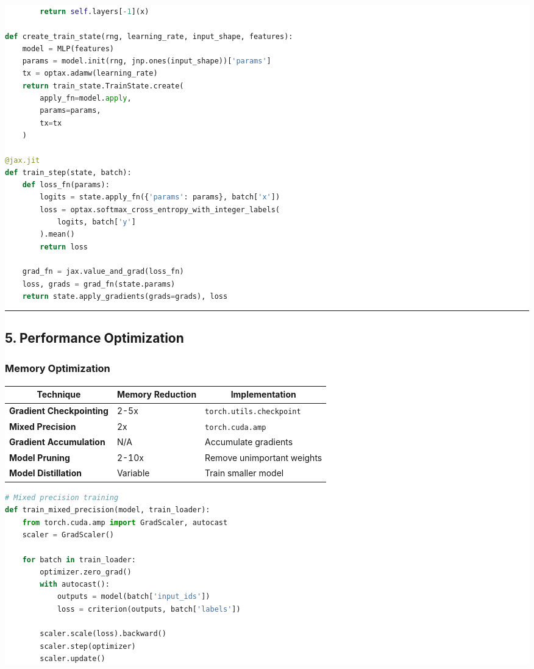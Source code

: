 ```python
        return self.layers[-1](x)

def create_train_state(rng, learning_rate, input_shape, features):
    model = MLP(features)
    params = model.init(rng, jnp.ones(input_shape))['params']
    tx = optax.adamw(learning_rate)
    return train_state.TrainState.create(
        apply_fn=model.apply,
        params=params,
        tx=tx
    )

@jax.jit
def train_step(state, batch):
    def loss_fn(params):
        logits = state.apply_fn({'params': params}, batch['x'])
        loss = optax.softmax_cross_entropy_with_integer_labels(
            logits, batch['y']
        ).mean()
        return loss

    grad_fn = jax.value_and_grad(loss_fn)
    loss, grads = grad_fn(state.params)
    return state.apply_gradients(grads=grads), loss
```

---

## 5. Performance Optimization

### Memory Optimization

| Technique | Memory Reduction | Implementation |
|-----------|-----------------|-----------------|
| **Gradient Checkpointing** | 2-5x | `torch.utils.checkpoint` |
| **Mixed Precision** | 2x | `torch.cuda.amp` |
| **Gradient Accumulation** | N/A | Accumulate gradients |
| **Model Pruning** | 2-10x | Remove unimportant weights |
| **Model Distillation** | Variable | Train smaller model |

```python
# Mixed precision training
def train_mixed_precision(model, train_loader):
    from torch.cuda.amp import GradScaler, autocast
    scaler = GradScaler()

    for batch in train_loader:
        optimizer.zero_grad()
        with autocast():
            outputs = model(batch['input_ids'])
            loss = criterion(outputs, batch['labels'])

        scaler.scale(loss).backward()
        scaler.step(optimizer)
        scaler.update()
```

